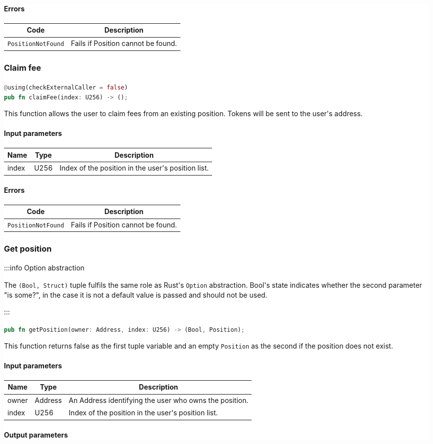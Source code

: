 #### Errors

| Code               | Description                        |
| ------------------ | ---------------------------------- |
| `PositionNotFound` | Fails if Position cannot be found. |

### Claim fee

```rust
@using(checkExternalCaller = false)
pub fn claimFee(index: U256) -> ();
```

This function allows the user to claim fees from an existing position. Tokens will be sent to the user's address.

#### Input parameters

| Name  | Type | Description                                        |
| ----- | ---- | -------------------------------------------------- |
| index | U256  | Index of the position in the user's position list. |

#### Errors

| Code               | Description                        |
| ------------------ | ---------------------------------- |
| `PositionNotFound` | Fails if Position cannot be found. |

### Get position

:::info Option abstraction

The `(Bool, Struct)` tuple fulfils the same role as Rust's `Option` abstraction. Bool's state indicates whether the second parameter "is some?", in the case it is not a default value is passed and should not be used.

:::

```rust
pub fn getPosition(owner: Address, index: U256) -> (Bool, Position);
```

This function returns false as the first tuple variable and an empty `Position` as the second if the position does not exist.

#### Input parameters

| Name     | Type      | Description                                              |
| -------- | --------- | -------------------------------------------------------- |
| owner | Address | An Address identifying the user who owns the position. |
| index    | U256       | Index of the position in the user's position list.       |

#### Output parameters
